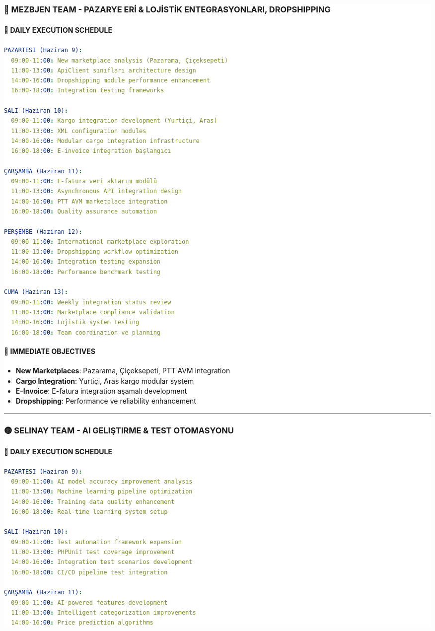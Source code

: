 ### **🔵 MEZBJEN TEAM - PAZARYE ERİ & LOJİSTİK ENTEGRASYONLARI, DROPSHIPPING**

#### **📅 DAILY EXECUTION SCHEDULE**
```yaml
PAZARTESI (Haziran 9):
  09:00-11:00: New marketplace analysis (Pazarama, Çiçeksepeti)
  11:00-13:00: ApiClient sınıfları architecture design
  14:00-16:00: Dropshipping module performance enhancement
  16:00-18:00: Integration testing frameworks

SALI (Haziran 10):
  09:00-11:00: Kargo integration development (Yurtiçi, Aras)
  11:00-13:00: XML configuration modules
  14:00-16:00: Modular cargo integration infrastructure
  16:00-18:00: E-invoice integration başlangıcı

ÇARŞAMBA (Haziran 11):
  09:00-11:00: E-fatura veri aktarım modülü
  11:00-13:00: Asynchronous API integration design
  14:00-16:00: PTT AVM marketplace integration
  16:00-18:00: Quality assurance automation

PERŞEMBE (Haziran 12):
  09:00-11:00: International marketplace exploration
  11:00-13:00: Dropshipping workflow optimization
  14:00-16:00: Integration testing expansion
  16:00-18:00: Performance benchmark testing

CUMA (Haziran 13):
  09:00-11:00: Weekly integration status review
  11:00-13:00: Marketplace compliance validation
  14:00-16:00: Lojistik system testing
  16:00-18:00: Team coordination ve planning
```

#### **🎯 IMMEDIATE OBJECTIVES**
- **New Marketplaces**: Pazarama, Çiçeksepeti, PTT AVM integration
- **Cargo Integration**: Yurtiçi, Aras kargo modular system
- **E-Invoice**: E-fatura integration aşamalı development
- **Dropshipping**: Performance ve reliability enhancement

---

### **🟡 SELINAY TEAM - AI GELIŞTIRME & TEST OTOMASYONU**

#### **📅 DAILY EXECUTION SCHEDULE**
```yaml
PAZARTESI (Haziran 9):
  09:00-11:00: AI model accuracy improvement analysis
  11:00-13:00: Machine learning pipeline optimization
  14:00-16:00: Training data quality enhancement
  16:00-18:00: Real-time learning system setup

SALI (Haziran 10):
  09:00-11:00: Test automation framework expansion
  11:00-13:00: PHPUnit test coverage improvement
  14:00-16:00: Integration test scenarios development
  16:00-18:00: CI/CD pipeline test integration

ÇARŞAMBA (Haziran 11):
  09:00-11:00: AI-powered features development
  11:00-13:00: Intelligent categorization improvements
  14:00-16:00: Price prediction algorithms
```